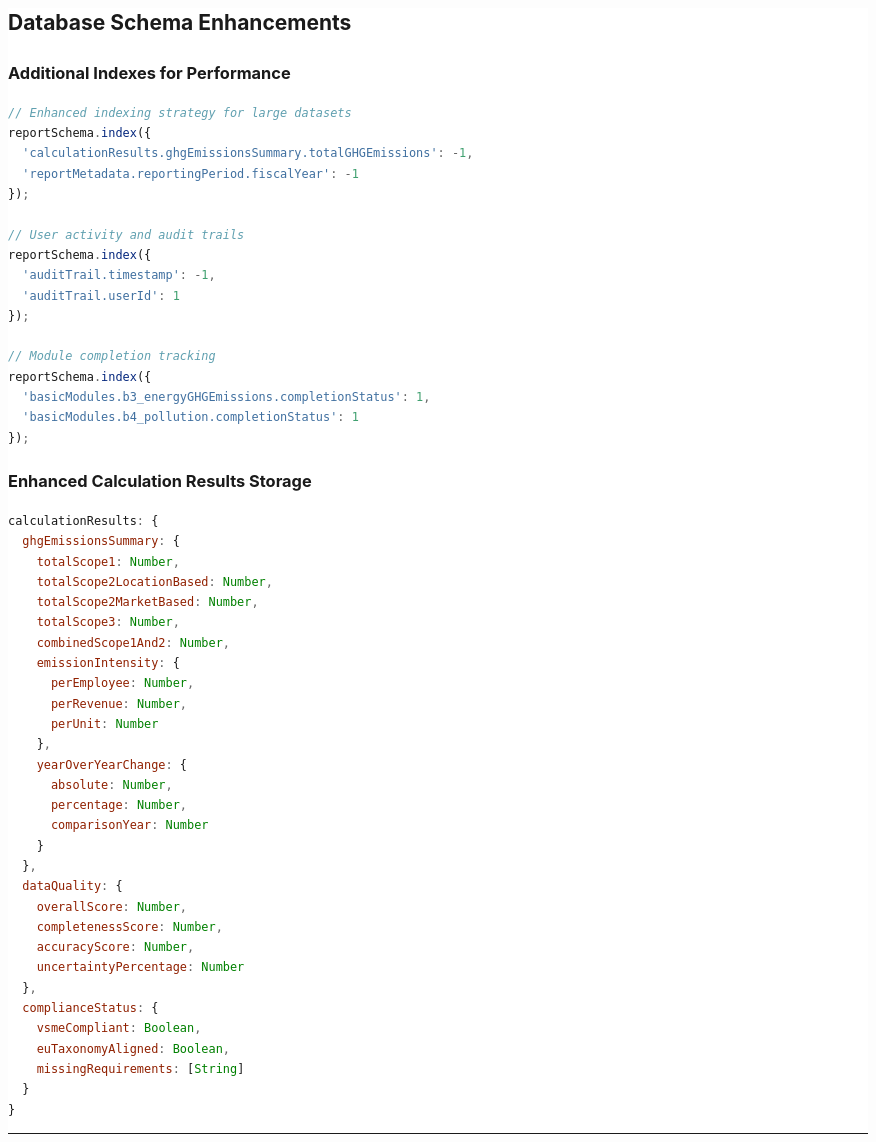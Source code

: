 
## Database Schema Enhancements

### Additional Indexes for Performance
```javascript
// Enhanced indexing strategy for large datasets
reportSchema.index({ 
  'calculationResults.ghgEmissionsSummary.totalGHGEmissions': -1,
  'reportMetadata.reportingPeriod.fiscalYear': -1 
});

// User activity and audit trails
reportSchema.index({ 
  'auditTrail.timestamp': -1, 
  'auditTrail.userId': 1 
});

// Module completion tracking
reportSchema.index({ 
  'basicModules.b3_energyGHGEmissions.completionStatus': 1,
  'basicModules.b4_pollution.completionStatus': 1 
});
```

### Enhanced Calculation Results Storage
```javascript
calculationResults: {
  ghgEmissionsSummary: {
    totalScope1: Number,
    totalScope2LocationBased: Number,
    totalScope2MarketBased: Number,
    totalScope3: Number,
    combinedScope1And2: Number,
    emissionIntensity: {
      perEmployee: Number,
      perRevenue: Number,
      perUnit: Number
    },
    yearOverYearChange: {
      absolute: Number,
      percentage: Number,
      comparisonYear: Number
    }
  },
  dataQuality: {
    overallScore: Number,
    completenessScore: Number,
    accuracyScore: Number,
    uncertaintyPercentage: Number
  },
  complianceStatus: {
    vsmeCompliant: Boolean,
    euTaxonomyAligned: Boolean,
    missingRequirements: [String]
  }
}
```

---